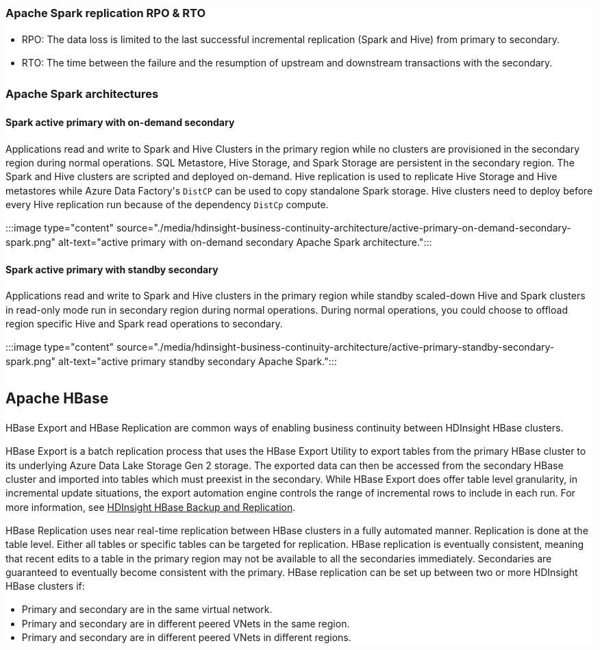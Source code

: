 ### Apache Spark replication RPO & RTO

* RPO: The data loss is limited to the last successful incremental replication (Spark and Hive) from primary to secondary.

* RTO: The time between the failure and the resumption of upstream and downstream transactions with the secondary.

### Apache Spark architectures

#### Spark active primary with on-demand secondary

Applications read and write to Spark and Hive Clusters in the primary region while no clusters are provisioned in the secondary region during normal operations. SQL Metastore, Hive Storage, and Spark Storage are persistent in the secondary region. The Spark and Hive clusters are scripted and deployed on-demand. Hive replication is used to replicate Hive Storage and Hive metastores while Azure Data Factory's `DistCP` can be used to copy standalone Spark storage. Hive clusters need to deploy before every Hive replication run because of the dependency `DistCp` compute.

:::image type="content" source="./media/hdinsight-business-continuity-architecture/active-primary-on-demand-secondary-spark.png" alt-text="active primary with on-demand secondary Apache Spark architecture.":::

#### Spark active primary with standby secondary

Applications read and write to Spark and Hive clusters in the primary region while standby scaled-down Hive and Spark clusters in read-only mode run in secondary region during normal operations. During normal operations, you could choose to offload region specific Hive and Spark read operations to secondary.

:::image type="content" source="./media/hdinsight-business-continuity-architecture/active-primary-standby-secondary-spark.png" alt-text="active primary standby secondary Apache Spark.":::

## Apache HBase

HBase Export and HBase Replication are common ways of enabling business continuity between HDInsight HBase clusters.

HBase Export is a batch replication process that uses the HBase Export Utility to export tables from the primary HBase cluster to its underlying Azure Data Lake Storage Gen 2 storage. The exported data can then be accessed from the secondary HBase cluster and imported into tables which must preexist in the secondary. While HBase Export does offer table level granularity, in incremental update situations, the export automation engine controls the range of incremental rows to include in each run. For more information, see [HDInsight HBase Backup and Replication](./hbase/apache-hbase-backup-replication.md#export-then-import).

HBase Replication uses near real-time replication between HBase clusters in a fully automated manner. Replication is done at the table level. Either all tables or specific tables can be targeted for replication. HBase replication is eventually consistent, meaning that recent edits to a table in the primary region may not be available to all the secondaries immediately. Secondaries are guaranteed to eventually become consistent with the primary. HBase replication can be set up between two or more HDInsight HBase clusters if:

* Primary and secondary are in the same virtual network.
* Primary and secondary are in different peered VNets in the same region.
* Primary and secondary are in different peered VNets in different regions.
